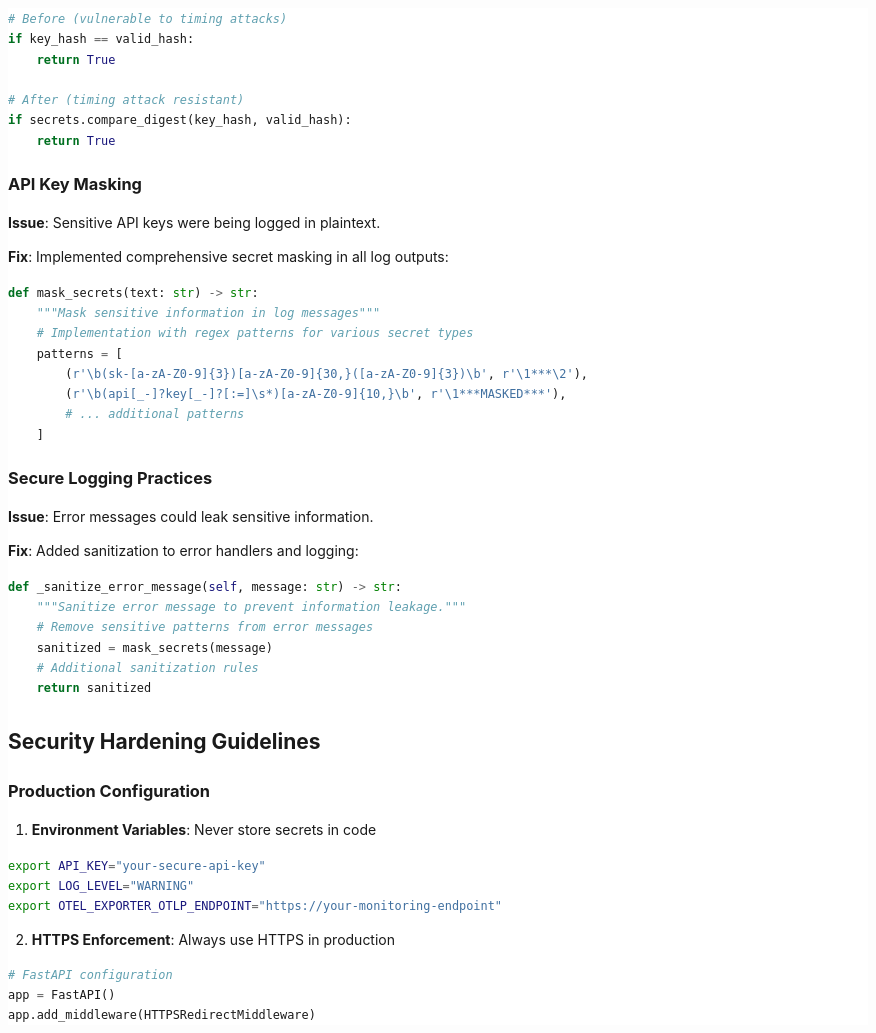 ```python
# Before (vulnerable to timing attacks)
if key_hash == valid_hash:
    return True

# After (timing attack resistant)
if secrets.compare_digest(key_hash, valid_hash):
    return True
```

### API Key Masking

**Issue**: Sensitive API keys were being logged in plaintext.

**Fix**: Implemented comprehensive secret masking in all log outputs:

```python
def mask_secrets(text: str) -> str:
    """Mask sensitive information in log messages"""
    # Implementation with regex patterns for various secret types
    patterns = [
        (r'\b(sk-[a-zA-Z0-9]{3})[a-zA-Z0-9]{30,}([a-zA-Z0-9]{3})\b', r'\1***\2'),
        (r'\b(api[_-]?key[_-]?[:=]\s*)[a-zA-Z0-9]{10,}\b', r'\1***MASKED***'),
        # ... additional patterns
    ]
```

### Secure Logging Practices

**Issue**: Error messages could leak sensitive information.

**Fix**: Added sanitization to error handlers and logging:

```python
def _sanitize_error_message(self, message: str) -> str:
    """Sanitize error message to prevent information leakage."""
    # Remove sensitive patterns from error messages
    sanitized = mask_secrets(message)
    # Additional sanitization rules
    return sanitized
```

## Security Hardening Guidelines

### Production Configuration

1. **Environment Variables**: Never store secrets in code
```bash
export API_KEY="your-secure-api-key"
export LOG_LEVEL="WARNING"
export OTEL_EXPORTER_OTLP_ENDPOINT="https://your-monitoring-endpoint"
```

2. **HTTPS Enforcement**: Always use HTTPS in production
```python
# FastAPI configuration
app = FastAPI()
app.add_middleware(HTTPSRedirectMiddleware)
```

